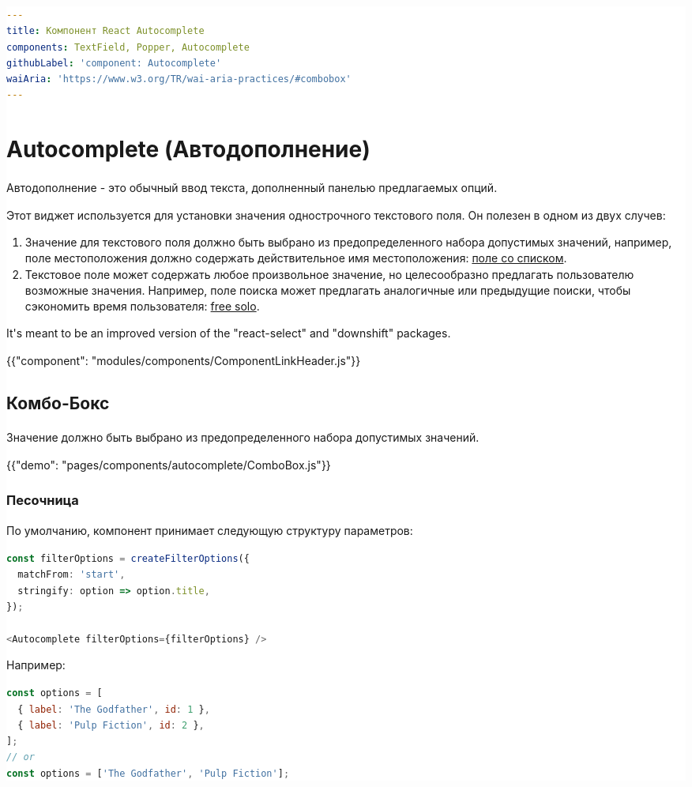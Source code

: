 ```yaml
---
title: Компонент React Autocomplete
components: TextField, Popper, Autocomplete
githubLabel: 'component: Autocomplete'
waiAria: 'https://www.w3.org/TR/wai-aria-practices/#combobox'
---
```


# Autocomplete (Автодополнение)

<p class="description">Автодополнение - это обычный ввод текста, дополненный панелью предлагаемых опций.</p>

Этот виджет используется для установки значения однострочного текстового поля. Он полезен в одном из двух случев:

1. Значение для текстового поля должно быть выбрано из предопределенного набора допустимых значений, например, поле местоположения должно содержать действительное имя местоположения: [поле со списком](#combo-box).
2. Текстовое поле может содержать любое произвольное значение, но целесообразно предлагать пользователю возможные значения. Например, поле поиска может предлагать аналогичные или предыдущие поиски, чтобы сэкономить время пользователя: [free solo](#free-solo).

It's meant to be an improved version of the "react-select" and "downshift" packages.

{{"component": "modules/components/ComponentLinkHeader.js"}}

## Комбо-Бокс

Значение должно быть выбрано из предопределенного набора допустимых значений.

{{"demo": "pages/components/autocomplete/ComboBox.js"}}

### Песочница

По умолчанию, компонент принимает следующую структуру параметров:

```ts
const filterOptions = createFilterOptions({
  matchFrom: 'start',
  stringify: option => option.title,
});

<Autocomplete filterOptions={filterOptions} />
```

Например:

```js
const options = [
  { label: 'The Godfather', id: 1 },
  { label: 'Pulp Fiction', id: 2 },
];
// or
const options = ['The Godfather', 'Pulp Fiction'];
```
